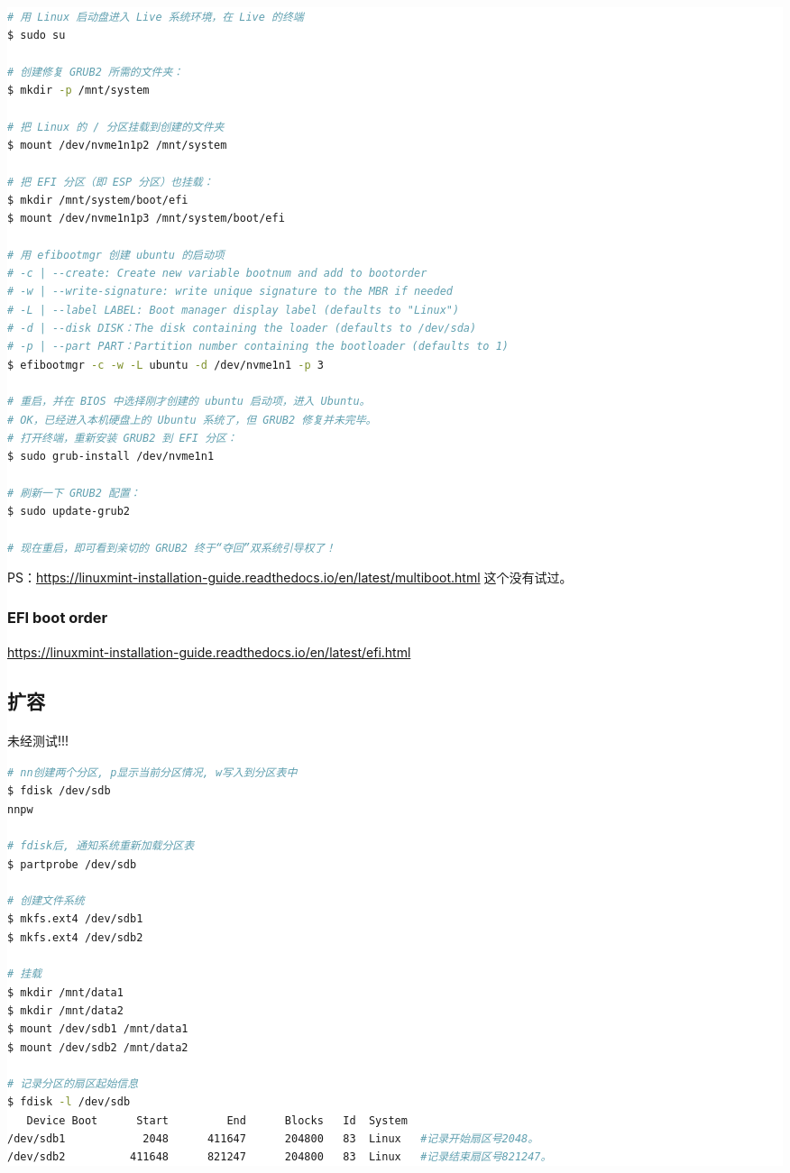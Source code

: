 ```bash
# 用 Linux 启动盘进入 Live 系统环境，在 Live 的终端
$ sudo su

# 创建修复 GRUB2 所需的文件夹：
$ mkdir -p /mnt/system

# 把 Linux 的 / 分区挂载到创建的文件夹
$ mount /dev/nvme1n1p2 /mnt/system

# 把 EFI 分区（即 ESP 分区）也挂载：
$ mkdir /mnt/system/boot/efi
$ mount /dev/nvme1n1p3 /mnt/system/boot/efi

# 用 efibootmgr 创建 ubuntu 的启动项
# -c | --create: Create new variable bootnum and add to bootorder
# -w | --write-signature: write unique signature to the MBR if needed
# -L | --label LABEL: Boot manager display label (defaults to "Linux")
# -d | --disk DISK：The disk containing the loader (defaults to /dev/sda)
# -p | --part PART：Partition number containing the bootloader (defaults to 1)
$ efibootmgr -c -w -L ubuntu -d /dev/nvme1n1 -p 3

# 重启，并在 BIOS 中选择刚才创建的 ubuntu 启动项，进入 Ubuntu。
# OK，已经进入本机硬盘上的 Ubuntu 系统了，但 GRUB2 修复并未完毕。
# 打开终端，重新安装 GRUB2 到 EFI 分区：
$ sudo grub-install /dev/nvme1n1

# 刷新一下 GRUB2 配置：
$ sudo update-grub2

# 现在重启，即可看到亲切的 GRUB2 终于“夺回”双系统引导权了！
```

PS：<https://linuxmint-installation-guide.readthedocs.io/en/latest/multiboot.html> 这个没有试过。
### EFI boot order

<https://linuxmint-installation-guide.readthedocs.io/en/latest/efi.html>

## 扩容
未经测试!!!


```bash
# nn创建两个分区, p显示当前分区情况, w写入到分区表中
$ fdisk /dev/sdb
nnpw

# fdisk后, 通知系统重新加载分区表
$ partprobe /dev/sdb

# 创建文件系统
$ mkfs.ext4 /dev/sdb1
$ mkfs.ext4 /dev/sdb2

# 挂载
$ mkdir /mnt/data1
$ mkdir /mnt/data2
$ mount /dev/sdb1 /mnt/data1
$ mount /dev/sdb2 /mnt/data2

# 记录分区的扇区起始信息
$ fdisk -l /dev/sdb
   Device Boot      Start         End      Blocks   Id  System
/dev/sdb1            2048      411647      204800   83  Linux	#记录开始扇区号2048。
/dev/sdb2          411648      821247      204800   83  Linux	#记录结束扇区号821247。
```